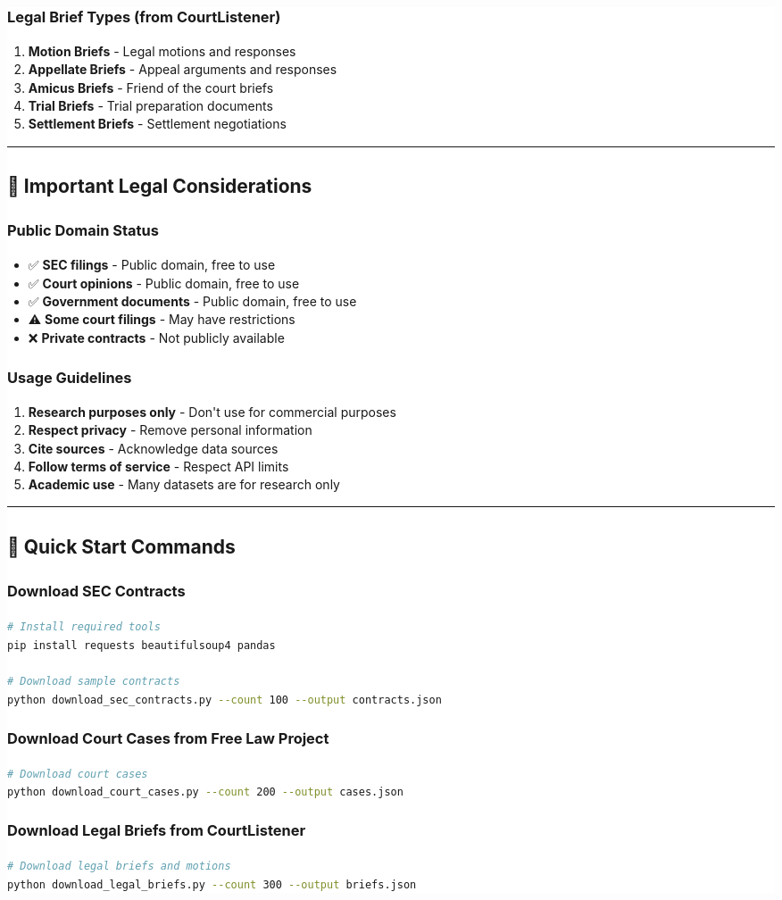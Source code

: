 ### **Legal Brief Types** (from CourtListener)
1. **Motion Briefs** - Legal motions and responses
2. **Appellate Briefs** - Appeal arguments and responses
3. **Amicus Briefs** - Friend of the court briefs
4. **Trial Briefs** - Trial preparation documents
5. **Settlement Briefs** - Settlement negotiations

---

## 🚨 **Important Legal Considerations**

### **Public Domain Status**
- ✅ **SEC filings** - Public domain, free to use
- ✅ **Court opinions** - Public domain, free to use
- ✅ **Government documents** - Public domain, free to use
- ⚠️ **Some court filings** - May have restrictions
- ❌ **Private contracts** - Not publicly available

### **Usage Guidelines**
1. **Research purposes only** - Don't use for commercial purposes
2. **Respect privacy** - Remove personal information
3. **Cite sources** - Acknowledge data sources
4. **Follow terms of service** - Respect API limits
5. **Academic use** - Many datasets are for research only

---

## 🎯 **Quick Start Commands**

### **Download SEC Contracts**
```bash
# Install required tools
pip install requests beautifulsoup4 pandas

# Download sample contracts
python download_sec_contracts.py --count 100 --output contracts.json
```

### **Download Court Cases from Free Law Project**
```bash
# Download court cases
python download_court_cases.py --count 200 --output cases.json
```

### **Download Legal Briefs from CourtListener**
```bash
# Download legal briefs and motions
python download_legal_briefs.py --count 300 --output briefs.json
```

